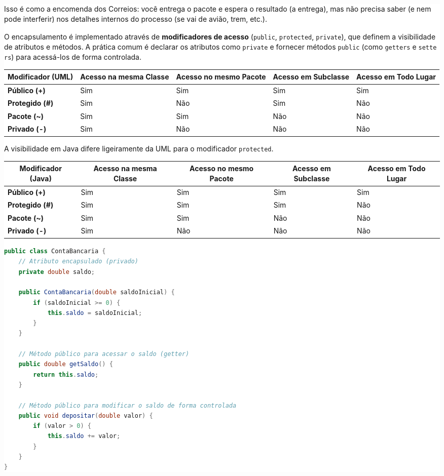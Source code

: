 Isso é como a encomenda dos Correios: você entrega o pacote e espera o resultado (a entrega), mas não precisa saber (e nem pode interferir) nos detalhes internos do processo (se vai de avião, trem, etc.).

O encapsulamento é implementado através de **modificadores de acesso** (`public`, `protected`, `private`), que definem a visibilidade de atributos e métodos. A prática comum é declarar os atributos como `private` e fornecer métodos `public` (como `getters` e `setters`) para acessá-los de forma controlada.

|Modificador (UML)|Acesso na mesma Classe|Acesso no mesmo Pacote|Acesso em Subclasse|Acesso em Todo Lugar|
|---|---|---|---|---|
|**Público (+)**|Sim|Sim|Sim|Sim|
|**Protegido (#)**|Sim|Não|Sim|Não|
|**Pacote (~)**|Sim|Sim|Não|Não|
|**Privado (-)**|Sim|Não|Não|Não|

A visibilidade em Java difere ligeiramente da UML para o modificador `protected`.

|Modificador (Java)|Acesso na mesma Classe|Acesso no mesmo Pacote|Acesso em Subclasse|Acesso em Todo Lugar|
|---|---|---|---|---|
|**Público (+)**|Sim|Sim|Sim|Sim|
|**Protegido (#)**|Sim|Sim|Sim|Não|
|**Pacote (~)**|Sim|Sim|Não|Não|
|**Privado (-)**|Sim|Não|Não|Não|

```java
public class ContaBancaria {
    // Atributo encapsulado (privado)
    private double saldo;

    public ContaBancaria(double saldoInicial) {
        if (saldoInicial >= 0) {
            this.saldo = saldoInicial;
        }
    }

    // Método público para acessar o saldo (getter)
    public double getSaldo() {
        return this.saldo;
    }

    // Método público para modificar o saldo de forma controlada
    public void depositar(double valor) {
        if (valor > 0) {
            this.saldo += valor;
        }
    }
}
```

